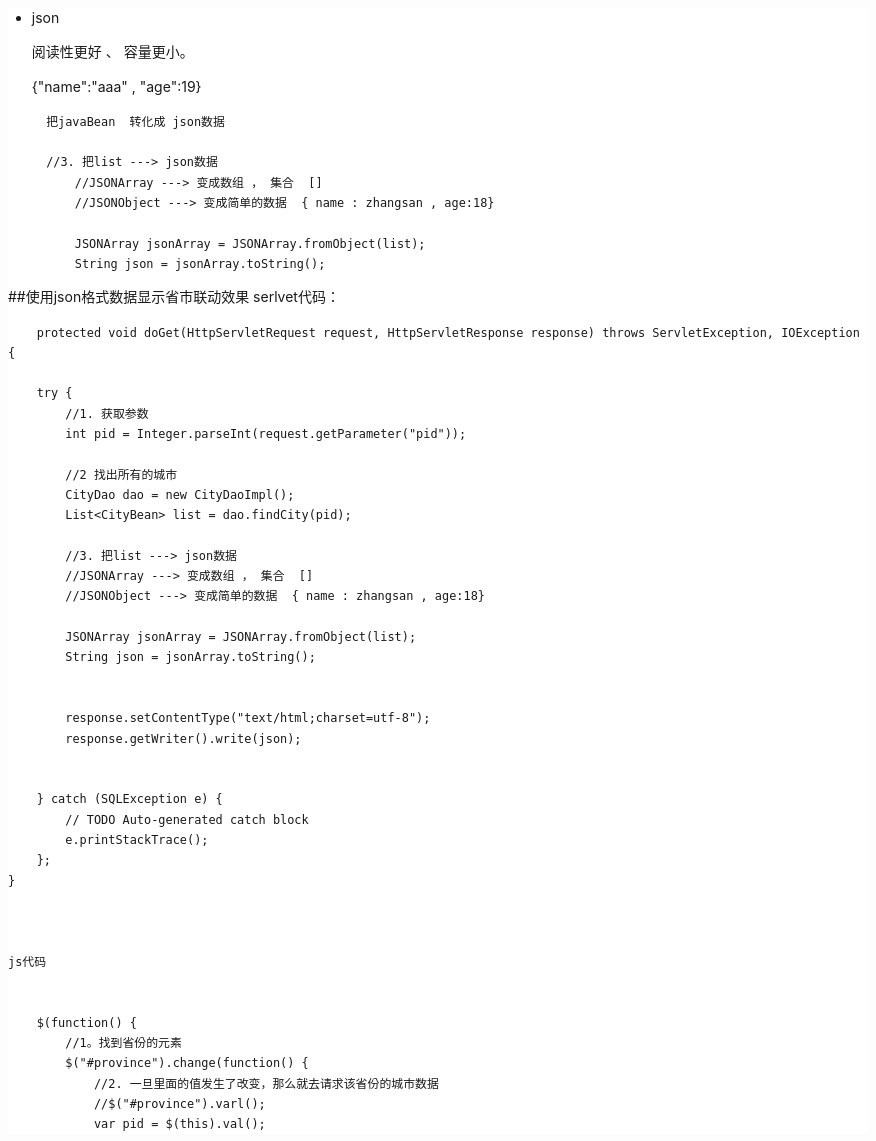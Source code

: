 * json

  阅读性更好 、 容量更小。

  {"name":"aaa" , "age":19}


		把javaBean  转化成 json数据
	
		//3. 把list ---> json数据
			//JSONArray ---> 变成数组 ， 集合  []
			//JSONObject ---> 变成简单的数据  { name : zhangsan , age:18}
			
			JSONArray jsonArray = JSONArray.fromObject(list);
			String json = jsonArray.toString();


##使用json格式数据显示省市联动效果
	serlvet代码：

		protected void doGet(HttpServletRequest request, HttpServletResponse response) throws ServletException, IOException {
	
		try {
			//1. 获取参数
			int pid = Integer.parseInt(request.getParameter("pid"));
			
			//2 找出所有的城市
			CityDao dao = new CityDaoImpl();
			List<CityBean> list = dao.findCity(pid);
			
			//3. 把list ---> json数据
			//JSONArray ---> 变成数组 ， 集合  []
			//JSONObject ---> 变成简单的数据  { name : zhangsan , age:18}
			
			JSONArray jsonArray = JSONArray.fromObject(list);
			String json = jsonArray.toString();


			response.setContentType("text/html;charset=utf-8");
			response.getWriter().write(json);


		} catch (SQLException e) {
			// TODO Auto-generated catch block
			e.printStackTrace();
		};
	}



	js代码


		$(function() {
			//1。找到省份的元素
			$("#province").change(function() {
				//2. 一旦里面的值发生了改变，那么就去请求该省份的城市数据
				//$("#province").varl();
				var pid = $(this).val();
				